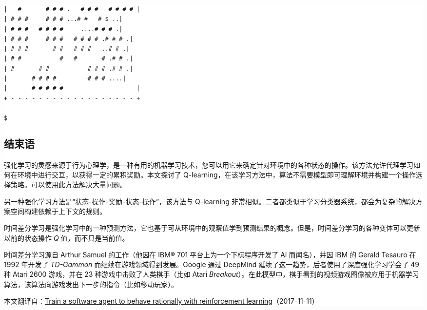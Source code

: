 ```
|   #       # # # .   # # #   # # # # |
| # # #     # # # ...# #   # $ ..|
| # # #   # # # #     ....# # # .|
| # # #     # # #   # # # # .# # # .|
| # # #       # #   # # #   ..# # .|
| # #           #   #       # .# # .|
| #       # #           # # # .# # .|
|       # # # #         # # # ....|
|       # # # # #                     |
+ - - - - - - - - - - - - - - - - - - +

$ 
```

## 结束语

强化学习的灵感来源于行为心理学，是一种有用的机器学习技术，您可以用它来确定针对环境中的各种状态的操作。该方法允许代理学习如何在环境中进行交互，以获得一定的累积奖励。本文探讨了 Q-learning，在该学习方法中，算法不需要模型即可理解环境并构建一个操作选择策略。可以使用此方法解决大量问题。

另一种强化学习方法是“状态-操作-奖励-状态-操作”，该方法与 Q-learning 非常相似。二者都类似于学习分类器系统，都会为复杂的解决方案空间构建依赖于上下文的规则。

时间差分学习是强化学习中的一种预测方法，它也基于可从环境中的观察值学到预测结果的概念。但是，时间差分学习的各种变体可以更新以前的状态操作 *Q* 值，而不只是当前值。

时间差分学习源自 Arthur Samuel 的工作（他因在 IBM® 701 平台上为一个下棋程序开发了 AI 而闻名），并因 IBM 的 Gerald Tesauro 在 1992 年开发了 *TD-Gammon* 而继续在游戏领域得到发展。Google 通过 DeepMind 延续了这一趋势，后者使用了深度强化学习学会了 49 种 Atari 2600 游戏，并在 23 种游戏中击败了人类棋手（比如 Atari *Breakout*）。在此模型中，棋手看到的视频游戏图像被应用于机器学习算法，该算法向游戏发出下一步的指令（比如移动玩家）。

本文翻译自：[Train a software agent to behave rationally with reinforcement learning](https://developer.ibm.com/articles/cc-reinforcement-learning-train-software-agent/)（2017-11-11）
